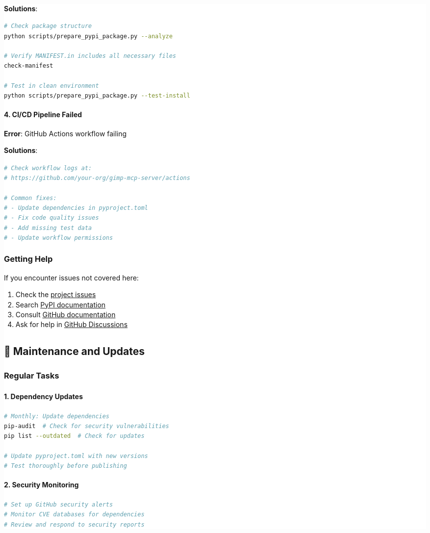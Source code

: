 **Solutions**:
```bash
# Check package structure
python scripts/prepare_pypi_package.py --analyze

# Verify MANIFEST.in includes all necessary files
check-manifest

# Test in clean environment
python scripts/prepare_pypi_package.py --test-install
```

#### 4. CI/CD Pipeline Failed

**Error**: GitHub Actions workflow failing

**Solutions**:
```bash
# Check workflow logs at:
# https://github.com/your-org/gimp-mcp-server/actions

# Common fixes:
# - Update dependencies in pyproject.toml
# - Fix code quality issues
# - Add missing test data
# - Update workflow permissions
```

### Getting Help

If you encounter issues not covered here:

1. Check the [project issues](https://github.com/gimp-mcp/gimp-mcp-server/issues)
2. Search [PyPI documentation](https://packaging.python.org/)
3. Consult [GitHub documentation](https://docs.github.com/)
4. Ask for help in [GitHub Discussions](https://github.com/gimp-mcp/gimp-mcp-server/discussions)

## 🔄 Maintenance and Updates

### Regular Tasks

#### 1. Dependency Updates
```bash
# Monthly: Update dependencies
pip-audit  # Check for security vulnerabilities
pip list --outdated  # Check for updates

# Update pyproject.toml with new versions
# Test thoroughly before publishing
```

#### 2. Security Monitoring
```bash
# Set up GitHub security alerts
# Monitor CVE databases for dependencies
# Review and respond to security reports
```
